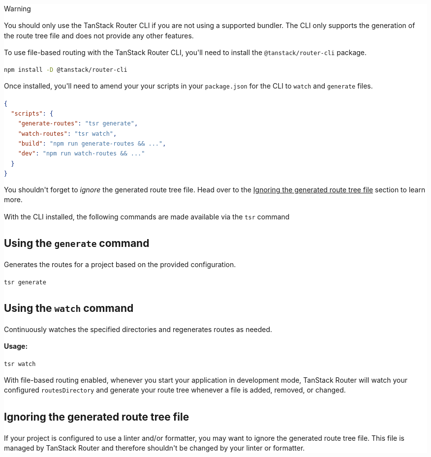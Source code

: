 > [!WARNING]
> You should only use the TanStack Router CLI if you are not using a supported bundler. The CLI only supports the generation of the route tree file and does not provide any other features.

To use file-based routing with the TanStack Router CLI, you'll need to install the `@tanstack/router-cli` package.

```sh
npm install -D @tanstack/router-cli
```

Once installed, you'll need to amend your your scripts in your `package.json` for the CLI to `watch` and `generate` files.

```json
{
  "scripts": {
    "generate-routes": "tsr generate",
    "watch-routes": "tsr watch",
    "build": "npm run generate-routes && ...",
    "dev": "npm run watch-routes && ..."
  }
}
```

[//]: # 'AfterScripts'
[//]: # 'AfterScripts'

You shouldn't forget to _ignore_ the generated route tree file. Head over to the [Ignoring the generated route tree file](#ignoring-the-generated-route-tree-file) section to learn more.

With the CLI installed, the following commands are made available via the `tsr` command

## Using the `generate` command

Generates the routes for a project based on the provided configuration.

```sh
tsr generate
```

## Using the `watch` command

Continuously watches the specified directories and regenerates routes as needed.

**Usage:**

```sh
tsr watch
```

With file-based routing enabled, whenever you start your application in development mode, TanStack Router will watch your configured `routesDirectory` and generate your route tree whenever a file is added, removed, or changed.

## Ignoring the generated route tree file

If your project is configured to use a linter and/or formatter, you may want to ignore the generated route tree file. This file is managed by TanStack Router and therefore shouldn't be changed by your linter or formatter.


[//]: # 'SupportedBundlersList'
[//]: # 'SupportedBundlersList'
[//]: # 'BundlerConfiguration'
[//]: # 'BundlerConfiguration'
[//]: # 'TargetConfiguration'
[//]: # 'TargetConfiguration'
[//]: # 'BundlerConfiguration'
[//]: # 'BundlerConfiguration'
[//]: # 'BundlerConfiguration'
[//]: # 'BundlerConfiguration'
[//]: # 'BundlerConfiguration'
[//]: # 'BundlerConfiguration'